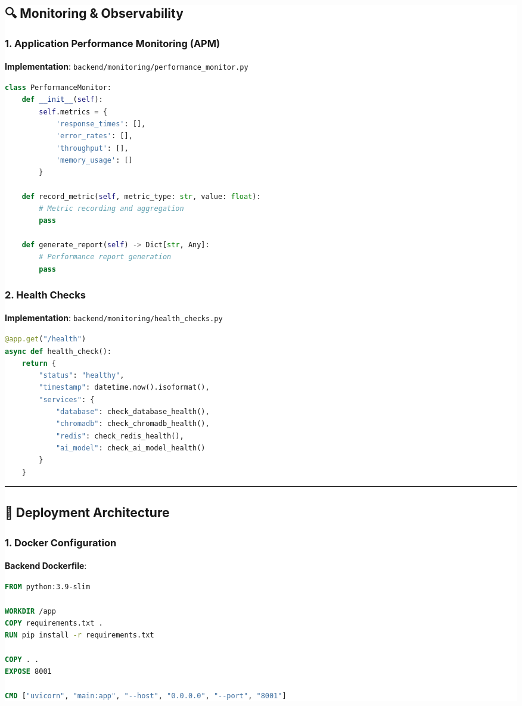 
## 🔍 **Monitoring & Observability**

### **1. Application Performance Monitoring (APM)**

**Implementation**: `backend/monitoring/performance_monitor.py`

```python
class PerformanceMonitor:
    def __init__(self):
        self.metrics = {
            'response_times': [],
            'error_rates': [],
            'throughput': [],
            'memory_usage': []
        }
        
    def record_metric(self, metric_type: str, value: float):
        # Metric recording and aggregation
        pass
        
    def generate_report(self) -> Dict[str, Any]:
        # Performance report generation
        pass
```

### **2. Health Checks**

**Implementation**: `backend/monitoring/health_checks.py`

```python
@app.get("/health")
async def health_check():
    return {
        "status": "healthy",
        "timestamp": datetime.now().isoformat(),
        "services": {
            "database": check_database_health(),
            "chromadb": check_chromadb_health(),
            "redis": check_redis_health(),
            "ai_model": check_ai_model_health()
        }
    }
```

---

## 🚀 **Deployment Architecture**

### **1. Docker Configuration**

**Backend Dockerfile**:
```dockerfile
FROM python:3.9-slim

WORKDIR /app
COPY requirements.txt .
RUN pip install -r requirements.txt

COPY . .
EXPOSE 8001

CMD ["uvicorn", "main:app", "--host", "0.0.0.0", "--port", "8001"]
```
